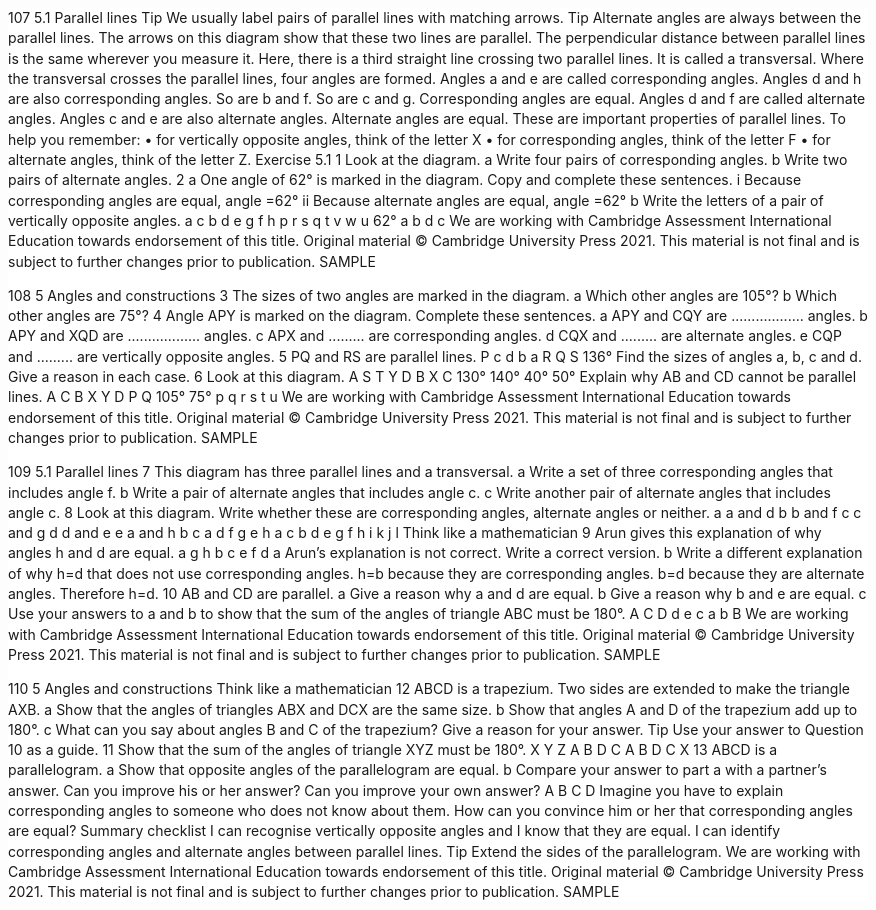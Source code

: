 107 5.1 Parallel lines Tip We usually label pairs of parallel lines with matching arrows. Tip Alternate angles are always between the parallel lines. The arrows on this diagram show that these two lines are parallel. The perpendicular distance between parallel lines is the same wherever you measure it. Here, there is a third straight line crossing two parallel lines. It is called a transversal. Where the transversal crosses the parallel lines, four angles are formed. Angles a and e are called corresponding angles. Angles d and h are also corresponding angles. So are b and f. So are c and g. Corresponding angles are equal. Angles d and f are called alternate angles. Angles c and e are also alternate angles. Alternate angles are equal. These are important properties of parallel lines. To help you remember: • for vertically opposite angles, think of the letter X • for corresponding angles, think of the letter F • for alternate angles, think of the letter Z. Exercise 5.1 1 Look at the diagram. a Write four pairs of corresponding angles. b Write two pairs of alternate angles. 2 a One angle of 62° is marked in the diagram. Copy and complete these sentences. i Because corresponding angles are equal, angle =62° ii Because alternate angles are equal, angle =62° b Write the letters of a pair of vertically opposite angles. a c b d e g f h p r s q t v w u 62° a b d c We are working with Cambridge Assessment International Education towards endorsement of this title. Original material © Cambridge University Press 2021. This material is not final and is subject to further changes prior to publication. SAMPLE

  

108 5 Angles and constructions 3 The sizes of two angles are marked in the diagram. a Which other angles are 105°? b Which other angles are 75°? 4 Angle APY is marked on the diagram. Complete these sentences. a APY and CQY are .................. angles. b APY and XQD are .................. angles. c APX and ......... are corresponding angles. d CQX and ......... are alternate angles. e CQP and ......... are vertically opposite angles. 5 PQ and RS are parallel lines. P c d b a R Q S 136° Find the sizes of angles a, b, c and d. Give a reason in each case. 6 Look at this diagram. A S T Y D B X C 130° 140° 40° 50° Explain why AB and CD cannot be parallel lines. A C B X Y D P Q 105° 75° p q r s t u We are working with Cambridge Assessment International Education towards endorsement of this title. Original material © Cambridge University Press 2021. This material is not final and is subject to further changes prior to publication. SAMPLE

  

109 5.1 Parallel lines 7 This diagram has three parallel lines and a transversal. a Write a set of three corresponding angles that includes angle f. b Write a pair of alternate angles that includes angle c. c Write another pair of alternate angles that includes angle c. 8 Look at this diagram. Write whether these are corresponding angles, alternate angles or neither. a a and d b b and f c c and g d d and e e a and h b c a d f g e h a c b d e g f h i k j l Think like a mathematician 9 Arun gives this explanation of why angles h and d are equal. a g h b c e f d a Arun’s explanation is not correct. Write a correct version. b Write a different explanation of why h=d that does not use corresponding angles. h=b because they are corresponding angles. b=d because they are alternate angles. Therefore h=d. 10 AB and CD are parallel. a Give a reason why a and d are equal. b Give a reason why b and e are equal. c Use your answers to a and b to show that the sum of the angles of triangle ABC must be 180°. A C D d e c a b B We are working with Cambridge Assessment International Education towards endorsement of this title. Original material © Cambridge University Press 2021. This material is not final and is subject to further changes prior to publication. SAMPLE

  

110 5 Angles and constructions Think like a mathematician 12 ABCD is a trapezium. Two sides are extended to make the triangle AXB. a Show that the angles of triangles ABX and DCX are the same size. b Show that angles A and D of the trapezium add up to 180°. c What can you say about angles B and C of the trapezium? Give a reason for your answer. Tip Use your answer to Question 10 as a guide. 11 Show that the sum of the angles of triangle XYZ must be 180°. X Y Z A B D C A B D C X 13 ABCD is a parallelogram. a Show that opposite angles of the parallelogram are equal. b Compare your answer to part a with a partner’s answer. Can you improve his or her answer? Can you improve your own answer? A B C D Imagine you have to explain corresponding angles to someone who does not know about them. How can you convince him or her that corresponding angles are equal? Summary checklist I can recognise vertically opposite angles and I know that they are equal. I can identify corresponding angles and alternate angles between parallel lines. Tip Extend the sides of the parallelogram. We are working with Cambridge Assessment International Education towards endorsement of this title. Original material © Cambridge University Press 2021. This material is not final and is subject to further changes prior to publication. SAMPLE
